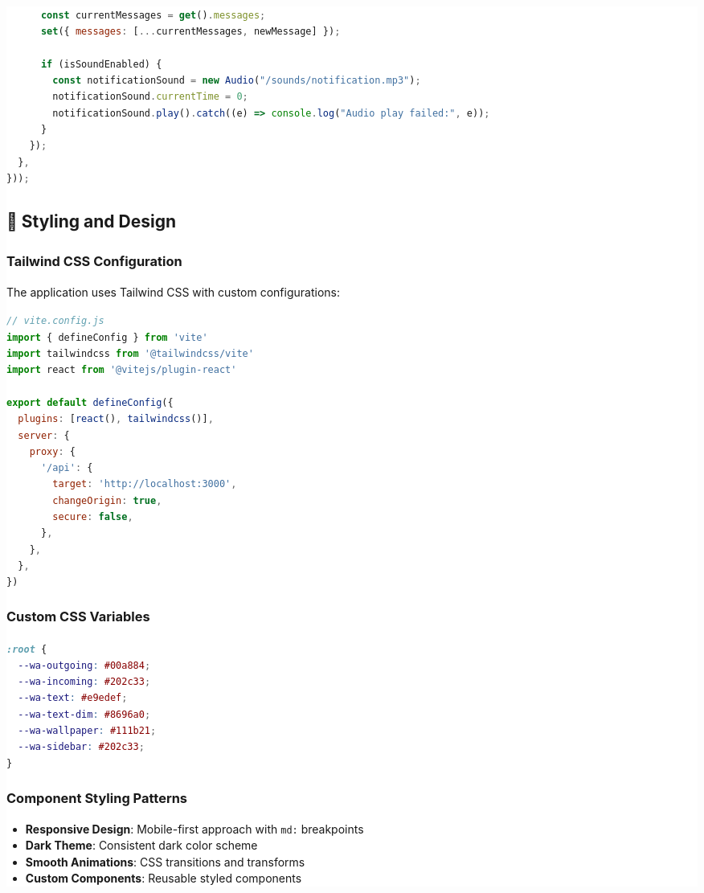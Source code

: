 ```javascript
      const currentMessages = get().messages;
      set({ messages: [...currentMessages, newMessage] });

      if (isSoundEnabled) {
        const notificationSound = new Audio("/sounds/notification.mp3");
        notificationSound.currentTime = 0;
        notificationSound.play().catch((e) => console.log("Audio play failed:", e));
      }
    });
  },
}));
```

## 🎨 Styling and Design

### Tailwind CSS Configuration
The application uses Tailwind CSS with custom configurations:

```javascript
// vite.config.js
import { defineConfig } from 'vite'
import tailwindcss from '@tailwindcss/vite'
import react from '@vitejs/plugin-react'

export default defineConfig({
  plugins: [react(), tailwindcss()],
  server: {
    proxy: {
      '/api': {
        target: 'http://localhost:3000',
        changeOrigin: true,
        secure: false,
      },
    },
  },
})
```

### Custom CSS Variables
```css
:root {
  --wa-outgoing: #00a884;
  --wa-incoming: #202c33;
  --wa-text: #e9edef;
  --wa-text-dim: #8696a0;
  --wa-wallpaper: #111b21;
  --wa-sidebar: #202c33;
}
```

### Component Styling Patterns
- **Responsive Design**: Mobile-first approach with `md:` breakpoints
- **Dark Theme**: Consistent dark color scheme
- **Smooth Animations**: CSS transitions and transforms
- **Custom Components**: Reusable styled components
